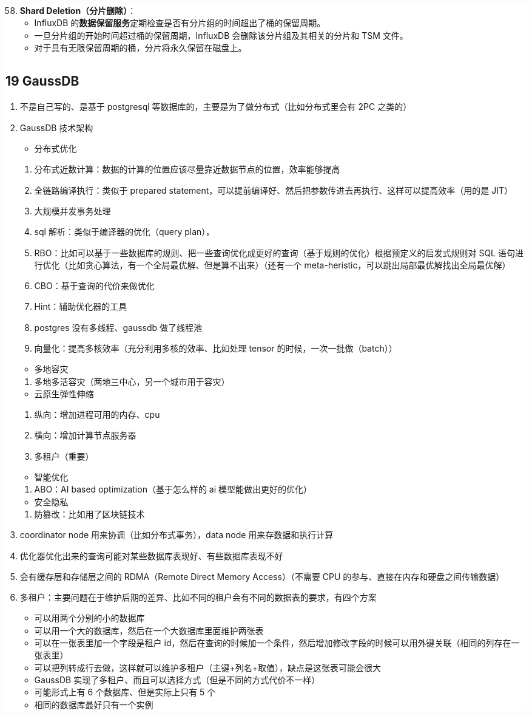 58. **Shard Deletion（分片删除）**：
    - InfluxDB 的**数据保留服务**定期检查是否有分片组的时间超出了桶的保留周期。
    - 一旦分片组的开始时间超过桶的保留周期，InfluxDB 会删除该分片组及其相关的分片和 TSM 文件。
    - 对于具有无限保留周期的桶，分片将永久保留在磁盘上。

## 19 GaussDB

1. 不是自己写的、是基于 postgresql 等数据库的，主要是为了做分布式（比如分布式里会有 2PC 之类的）

2. GaussDB 技术架构

   - 分布式优化

   1. 分布式近数计算：数据的计算的位置应该尽量靠近数据节点的位置，效率能够提高

   2. 全链路编译执行：类似于 prepared statement，可以提前编译好、然后把参数传进去再执行、这样可以提高效率（用的是 JIT）

   3. 大规模并发事务处理

   4. sql 解析：类似于编译器的优化（query plan），

   5. RBO：比如可以基于一些数据库的规则、把一些查询优化成更好的查询（基于规则的优化）根据预定义的启发式规则对 SQL 语句进行优化（比如贪心算法，有一个全局最优解、但是算不出来）（还有一个 meta-heristic，可以跳出局部最优解找出全局最优解）

   6. CBO：基于查询的代价来做优化

   7. Hint：辅助优化器的工具

   8. postgres 没有多线程、gaussdb 做了线程池

   9. 向量化：提高多核效率（充分利用多核的效率、比如处理 tensor 的时候，一次一批做（batch））

   - 多地容灾

   1. 多地多活容灾（两地三中心，另一个城市用于容灾）

   - 云原生弹性伸缩

   1. 纵向：增加进程可用的内存、cpu

   2. 横向：增加计算节点服务器

   3. 多租户（重要）

   - 智能优化

   1. ABO：AI based optimization（基于怎么样的 ai 模型能做出更好的优化）

   - 安全隐私

   1. 防篡改：比如用了区块链技术

3. coordinator node 用来协调（比如分布式事务），data node 用来存数据和执行计算

4. 优化器优化出来的查询可能对某些数据库表现好、有些数据库表现不好

5. 会有缓存层和存储层之间的 RDMA（Remote Direct Memory Access）（不需要 CPU 的参与、直接在内存和硬盘之间传输数据）

6. 多租户：主要问题在于维护后期的差异、比如不同的租户会有不同的数据表的要求，有四个方案

   - 可以用两个分别的小的数据库
   - 可以用一个大的数据库，然后在一个大数据库里面维护两张表
   - 可以在一张表里加一个字段是租户 id，然后在查询的时候加一个条件，然后增加修改字段的时候可以用外键关联（相同的列存在一张表里）
   - 可以把列转成行去做，这样就可以维护多租户（主键+列名+取值），缺点是这张表可能会很大
   - GaussDB 实现了多租户、而且可以选择方式（但是不同的方式代价不一样）
   - 可能形式上有 6 个数据库、但是实际上只有 5 个
   - 相同的数据库最好只有一个实例
